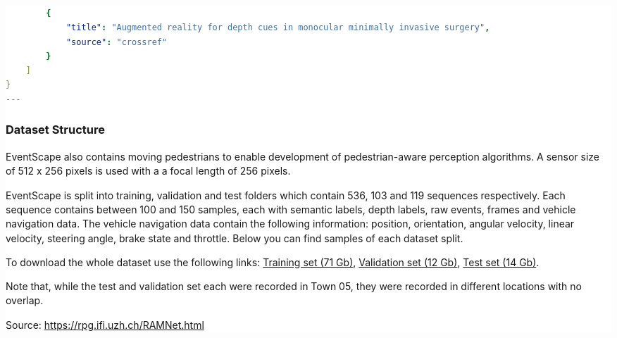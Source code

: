 ```yaml
        {
            "title": "Augmented reality for depth cues in monocular minimally invasive surgery",
            "source": "crossref"
        }
    ]
}
---
```



### Dataset Structure 

EventScape also contains moving pedestrians to enable development of pedestrian-aware perception algorithms. A sensor size of 512 x 256 pixels is used with a a focal length of 256 pixels. 

EventScape is split into training, validation and test folders which contain 536, 103 and 119 sequences respectively. Each sequence contains between 100 and 150 samples, each with semantic labels, depth labels, raw events, frames and vehicle navigation data. The vehicle navigation data contain the following information: position, orientation, angular velocity, linear velocity, steering angle, brake state and throttle. Below you can find samples of each dataset split. 

To download the whole dataset use the following links: [Training set (71 Gb)](https://rpg.ifi.uzh.ch/data/RAM_Net/dataset/Town01-03_train.zip), [Validation set (12 Gb)](https://rpg.ifi.uzh.ch/data/RAM_Net/dataset/Town05_val.zip), [Test set (14 Gb)](https://rpg.ifi.uzh.ch/data/RAM_Net/dataset/Town05_test.zip). 

Note that, while the test and validation set each were recorded in Town 05, they were recorded in different locations with no overlap.

Source: https://rpg.ifi.uzh.ch/RAMNet.html